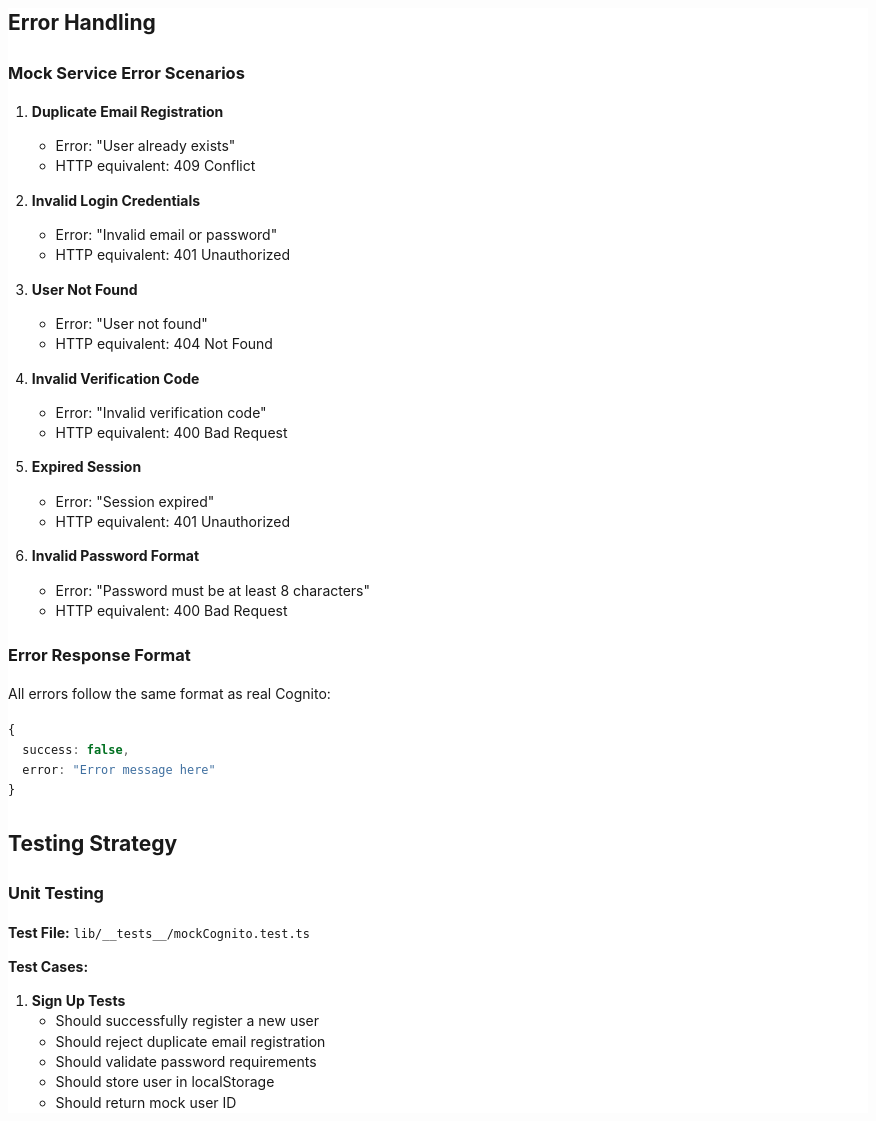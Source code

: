 ## Error Handling

### Mock Service Error Scenarios

1. **Duplicate Email Registration**
   - Error: "User already exists"
   - HTTP equivalent: 409 Conflict

2. **Invalid Login Credentials**
   - Error: "Invalid email or password"
   - HTTP equivalent: 401 Unauthorized

3. **User Not Found**
   - Error: "User not found"
   - HTTP equivalent: 404 Not Found

4. **Invalid Verification Code**
   - Error: "Invalid verification code"
   - HTTP equivalent: 400 Bad Request

5. **Expired Session**
   - Error: "Session expired"
   - HTTP equivalent: 401 Unauthorized

6. **Invalid Password Format**
   - Error: "Password must be at least 8 characters"
   - HTTP equivalent: 400 Bad Request

### Error Response Format

All errors follow the same format as real Cognito:

```typescript
{
  success: false,
  error: "Error message here"
}
```

## Testing Strategy

### Unit Testing

**Test File:** `lib/__tests__/mockCognito.test.ts`

**Test Cases:**

1. **Sign Up Tests**
   - Should successfully register a new user
   - Should reject duplicate email registration
   - Should validate password requirements
   - Should store user in localStorage
   - Should return mock user ID

